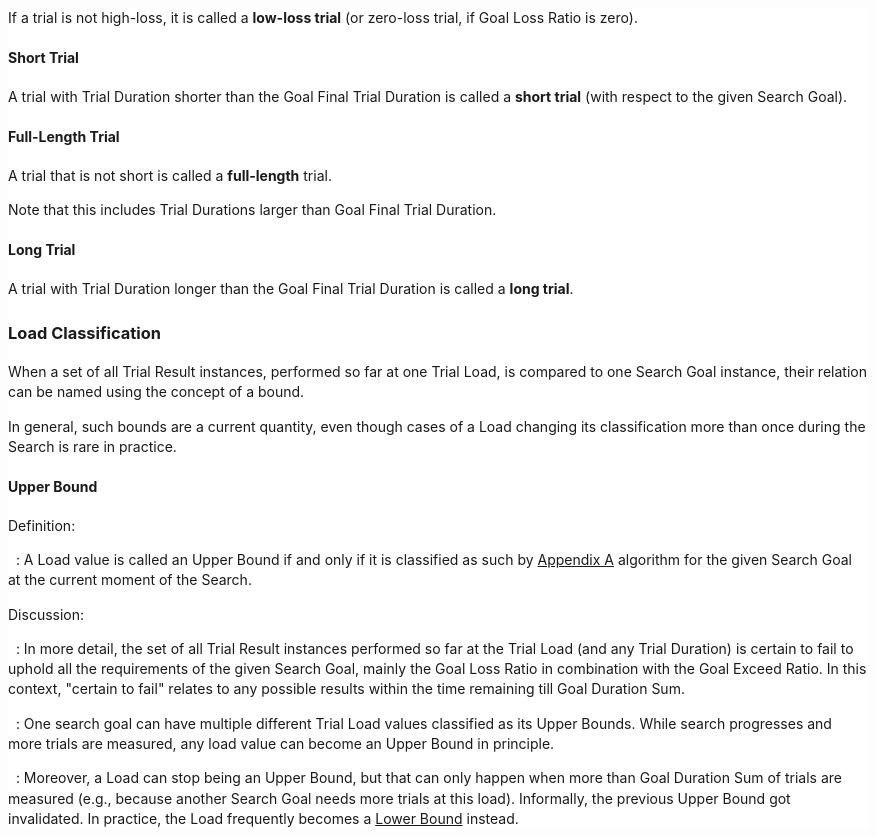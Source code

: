 If a trial is not high-loss, it is called a **low-loss trial**
(or zero-loss trial, if Goal Loss Ratio is zero).

#### Short Trial

A trial with Trial Duration shorter than the Goal Final Trial Duration
is called a **short trial** (with respect to the given Search Goal).

#### Full-Length Trial

A trial that is not short is called a **full-length** trial.

Note that this includes Trial Durations larger than Goal Final Trial Duration.

#### Long Trial

A trial with Trial Duration longer than the Goal Final Trial Duration
is called a **long trial**.

### Load Classification

When a set of all Trial Result instances, performed so far
at one Trial Load, is compared to one Search Goal instance,
their relation can be named using the concept of a bound.

In general, such bounds are a current quantity,
even though cases of a Load changing its classification more than once
during the Search is rare in practice.

#### Upper Bound

Definition:

&nbsp;
: A Load value is called an Upper Bound if and only if it is classified
as such by [Appendix A](#load-classification-code)
algorithm for the given Search Goal at the current moment of the Search.

Discussion:

&nbsp;
: In more detail, the set of all Trial Result instances
performed so far at the Trial Load (and any Trial Duration)
is certain to fail to uphold all the requirements of the given Search Goal,
mainly the Goal Loss Ratio in combination with the Goal Exceed Ratio.
In this context, "certain to fail" relates to any possible results within the time
remaining till Goal Duration Sum.

&nbsp;
: One search goal can have multiple different Trial Load values
classified as its Upper Bounds.
While search progresses and more trials are measured,
any load value can become an Upper Bound in principle.

&nbsp;
: Moreover, a Load can stop being an Upper Bound, but that
can only happen when more than Goal Duration Sum of trials are measured
(e.g., because another Search Goal needs more trials at this load).
Informally, the previous Upper Bound got invalidated.
In practice, the Load frequently becomes a [Lower Bound](#lower-bound) instead.
